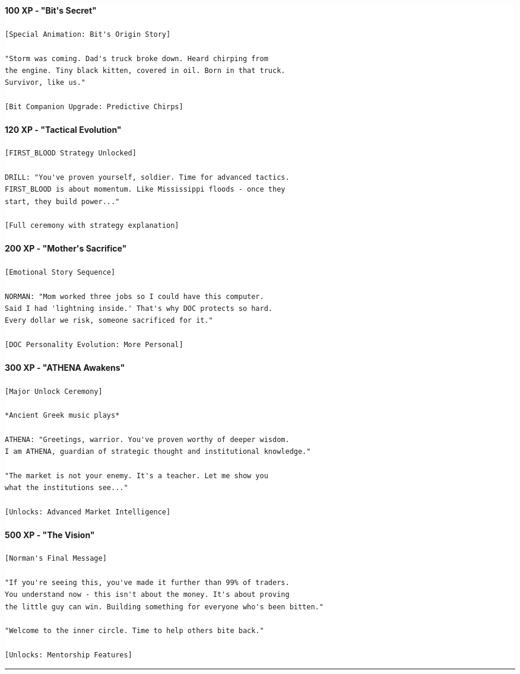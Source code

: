 #### 100 XP - "Bit's Secret"
```
[Special Animation: Bit's Origin Story]

"Storm was coming. Dad's truck broke down. Heard chirping from 
the engine. Tiny black kitten, covered in oil. Born in that truck. 
Survivor, like us."

[Bit Companion Upgrade: Predictive Chirps]
```

#### 120 XP - "Tactical Evolution"
```
[FIRST_BLOOD Strategy Unlocked]

DRILL: "You've proven yourself, soldier. Time for advanced tactics. 
FIRST_BLOOD is about momentum. Like Mississippi floods - once they 
start, they build power..."

[Full ceremony with strategy explanation]
```

#### 200 XP - "Mother's Sacrifice"
```
[Emotional Story Sequence]

NORMAN: "Mom worked three jobs so I could have this computer. 
Said I had 'lightning inside.' That's why DOC protects so hard. 
Every dollar we risk, someone sacrificed for it."

[DOC Personality Evolution: More Personal]
```

#### 300 XP - "ATHENA Awakens"
```
[Major Unlock Ceremony]

*Ancient Greek music plays*

ATHENA: "Greetings, warrior. You've proven worthy of deeper wisdom. 
I am ATHENA, guardian of strategic thought and institutional knowledge."

"The market is not your enemy. It's a teacher. Let me show you 
what the institutions see..."

[Unlocks: Advanced Market Intelligence]
```

#### 500 XP - "The Vision"
```
[Norman's Final Message]

"If you're seeing this, you've made it further than 99% of traders. 
You understand now - this isn't about the money. It's about proving 
the little guy can win. Building something for everyone who's been bitten."

"Welcome to the inner circle. Time to help others bite back."

[Unlocks: Mentorship Features]
```

---